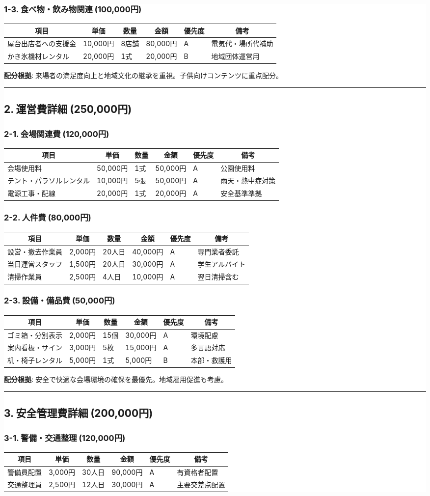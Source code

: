 ### 1-3. 食べ物・飲み物関連 (100,000円)
| 項目 | 単価 | 数量 | 金額 | 優先度 | 備考 |
|------|------|------|------|-------|------|
| 屋台出店者への支援金 | 10,000円 | 8店舗 | 80,000円 | A | 電気代・場所代補助 |
| かき氷機材レンタル | 20,000円 | 1式 | 20,000円 | B | 地域団体運営用 |

**配分根拠**: 来場者の満足度向上と地域文化の継承を重視。子供向けコンテンツに重点配分。

---

## 2. 運営費詳細 (250,000円)

### 2-1. 会場関連費 (120,000円)
| 項目 | 単価 | 数量 | 金額 | 優先度 | 備考 |
|------|------|------|------|-------|------|
| 会場使用料 | 50,000円 | 1式 | 50,000円 | A | 公園使用料 |
| テント・パラソルレンタル | 10,000円 | 5張 | 50,000円 | A | 雨天・熱中症対策 |
| 電源工事・配線 | 20,000円 | 1式 | 20,000円 | A | 安全基準準拠 |

### 2-2. 人件費 (80,000円)
| 項目 | 単価 | 数量 | 金額 |優先度 | 備考 |
|------|------|------|------|-------|------|
| 設営・撤去作業員 | 2,000円 | 20人日 | 40,000円 | A | 専門業者委託 |
| 当日運営スタッフ | 1,500円 | 20人日 | 30,000円 | A | 学生アルバイト |
| 清掃作業員 | 2,500円 | 4人日 | 10,000円 | A | 翌日清掃含む |

### 2-3. 設備・備品費 (50,000円)
| 項目 | 単価 | 数量 | 金額 | 優先度 | 備考 |
|------|------|------|------|-------|------|
| ゴミ箱・分別表示 | 2,000円 | 15個 | 30,000円 | A | 環境配慮 |
| 案内看板・サイン | 3,000円 | 5枚 | 15,000円 | A | 多言語対応 |
| 机・椅子レンタル | 5,000円 | 1式 | 5,000円 | B | 本部・救護用 |

**配分根拠**: 安全で快適な会場環境の確保を最優先。地域雇用促進も考慮。

---

## 3. 安全管理費詳細 (200,000円)

### 3-1. 警備・交通整理 (120,000円)
| 項目 | 単価 | 数量 | 金額 | 優先度 | 備考 |
|------|------|------|------|-------|------|
| 警備員配置 | 3,000円 | 30人日 | 90,000円 | A | 有資格者配置 |
| 交通整理員 | 2,500円 | 12人日 | 30,000円 | A | 主要交差点配置 |
